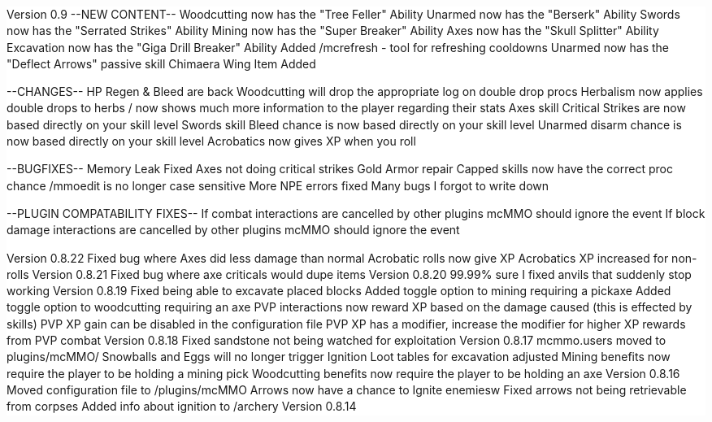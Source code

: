 Version 0.9
--NEW CONTENT--
Woodcutting now has the "Tree Feller" Ability
Unarmed now has the "Berserk" Ability
Swords now has the "Serrated Strikes" Ability
Mining now has the "Super Breaker" Ability
Axes now has the "Skull Splitter" Ability
Excavation now has the "Giga Drill Breaker" Ability
Added /mcrefresh <playername> - tool for refreshing cooldowns
Unarmed now has the "Deflect Arrows" passive skill
Chimaera Wing Item Added

--CHANGES--
HP Regen & Bleed are back
Woodcutting will drop the appropriate log on double drop procs
Herbalism now applies double drops to herbs
/<skillname> now shows much more information to the player regarding their stats
Axes skill Critical Strikes are now based directly on your skill level
Swords skill Bleed chance is now based directly on your skill level
Unarmed disarm chance is now based directly on your skill level
Acrobatics now gives XP when you roll

--BUGFIXES--
Memory Leak Fixed
Axes not doing critical strikes
Gold Armor repair
Capped skills now have the correct proc chance
/mmoedit is no longer case sensitive
More NPE errors fixed
Many bugs I forgot to write down

--PLUGIN COMPATABILITY FIXES--
If combat interactions are cancelled by other plugins mcMMO should ignore the event
If block damage interactions are cancelled by other plugins mcMMO should ignore the event

Version 0.8.22
	Fixed bug where Axes did less damage than normal
	Acrobatic rolls now give XP
	Acrobatics XP increased for non-rolls
Version 0.8.21
	Fixed bug where axe criticals would dupe items
Version 0.8.20
	99.99% sure I fixed anvils that suddenly stop working
Version 0.8.19
	Fixed being able to excavate placed blocks
	Added toggle option to mining requiring a pickaxe
	Added toggle option to woodcutting requiring an axe
	PVP interactions now reward XP based on the damage caused (this is effected by skills)
	PVP XP gain can be disabled in the configuration file
	PVP XP has a modifier, increase the modifier for higher XP rewards from PVP combat
Version 0.8.18
	Fixed sandstone not being watched for exploitation
Version 0.8.17
	mcmmo.users moved to plugins/mcMMO/
	Snowballs and Eggs will no longer trigger Ignition
	Loot tables for excavation adjusted
	Mining benefits now require the player to be holding a mining pick
	Woodcutting benefits now require the player to be holding an axe
Version 0.8.16
	Moved configuration file to /plugins/mcMMO
	Arrows now have a chance to Ignite enemiesw
	Fixed arrows not being retrievable from corpses
	Added info about ignition to /archery
Version 0.8.14